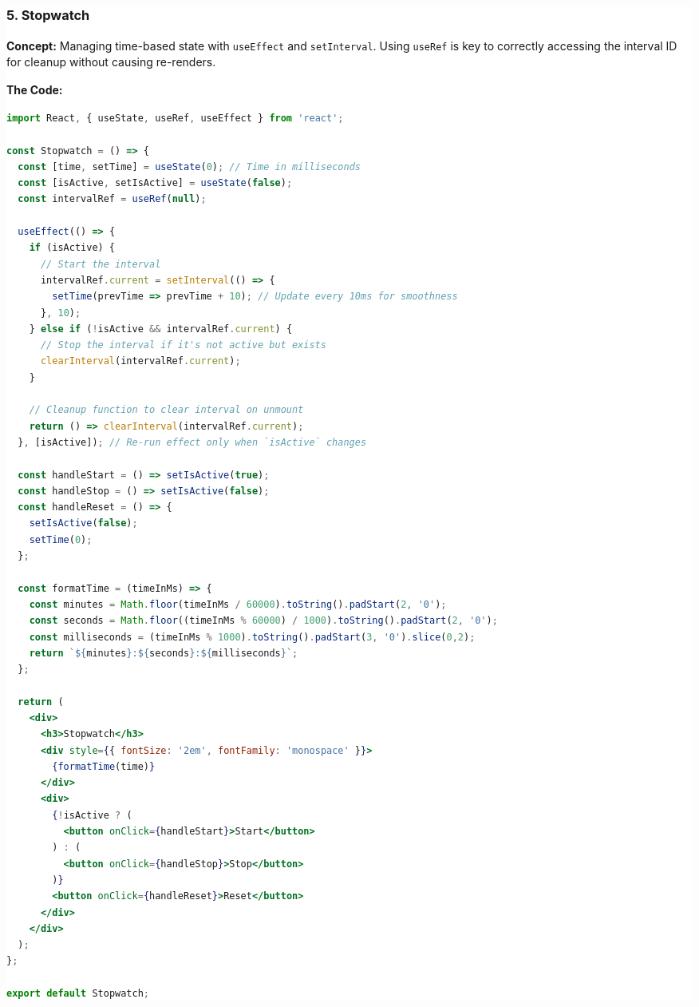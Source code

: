 ### 5. Stopwatch

**Concept:** Managing time-based state with `useEffect` and `setInterval`. Using `useRef` is key to correctly accessing the interval ID for cleanup without causing re-renders.

**The Code:**

```jsx
import React, { useState, useRef, useEffect } from 'react';

const Stopwatch = () => {
  const [time, setTime] = useState(0); // Time in milliseconds
  const [isActive, setIsActive] = useState(false);
  const intervalRef = useRef(null);

  useEffect(() => {
    if (isActive) {
      // Start the interval
      intervalRef.current = setInterval(() => {
        setTime(prevTime => prevTime + 10); // Update every 10ms for smoothness
      }, 10);
    } else if (!isActive && intervalRef.current) {
      // Stop the interval if it's not active but exists
      clearInterval(intervalRef.current);
    }

    // Cleanup function to clear interval on unmount
    return () => clearInterval(intervalRef.current);
  }, [isActive]); // Re-run effect only when `isActive` changes

  const handleStart = () => setIsActive(true);
  const handleStop = () => setIsActive(false);
  const handleReset = () => {
    setIsActive(false);
    setTime(0);
  };

  const formatTime = (timeInMs) => {
    const minutes = Math.floor(timeInMs / 60000).toString().padStart(2, '0');
    const seconds = Math.floor((timeInMs % 60000) / 1000).toString().padStart(2, '0');
    const milliseconds = (timeInMs % 1000).toString().padStart(3, '0').slice(0,2);
    return `${minutes}:${seconds}:${milliseconds}`;
  };

  return (
    <div>
      <h3>Stopwatch</h3>
      <div style={{ fontSize: '2em', fontFamily: 'monospace' }}>
        {formatTime(time)}
      </div>
      <div>
        {!isActive ? (
          <button onClick={handleStart}>Start</button>
        ) : (
          <button onClick={handleStop}>Stop</button>
        )}
        <button onClick={handleReset}>Reset</button>
      </div>
    </div>
  );
};

export default Stopwatch;
```
